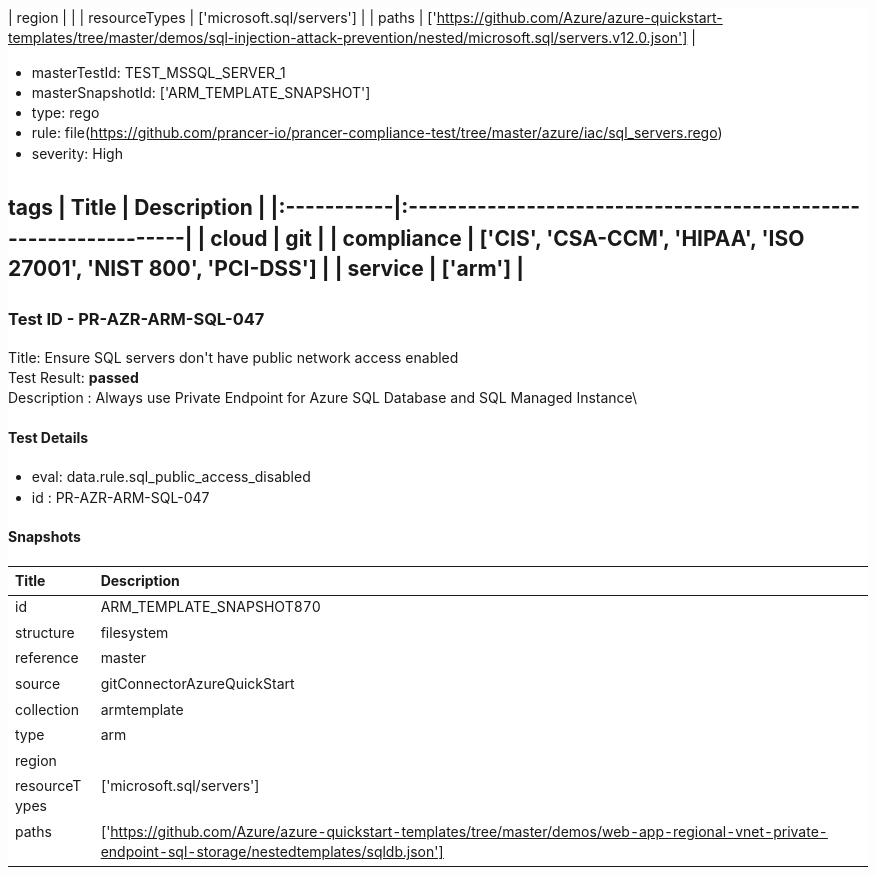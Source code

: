 | region        |                                                                                                                                                   |
| resourceTypes | ['microsoft.sql/servers']                                                                                                                         |
| paths         | ['https://github.com/Azure/azure-quickstart-templates/tree/master/demos/sql-injection-attack-prevention/nested/microsoft.sql/servers.v12.0.json'] |

- masterTestId: TEST_MSSQL_SERVER_1
- masterSnapshotId: ['ARM_TEMPLATE_SNAPSHOT']
- type: rego
- rule: file(https://github.com/prancer-io/prancer-compliance-test/tree/master/azure/iac/sql_servers.rego)
- severity: High

tags
| Title      | Description                                                     |
|:-----------|:----------------------------------------------------------------|
| cloud      | git                                                             |
| compliance | ['CIS', 'CSA-CCM', 'HIPAA', 'ISO 27001', 'NIST 800', 'PCI-DSS'] |
| service    | ['arm']                                                         |
----------------------------------------------------------------


### Test ID - PR-AZR-ARM-SQL-047
Title: Ensure SQL servers don't have public network access enabled\
Test Result: **passed**\
Description : Always use Private Endpoint for Azure SQL Database and SQL Managed Instance\

#### Test Details
- eval: data.rule.sql_public_access_disabled
- id : PR-AZR-ARM-SQL-047

#### Snapshots
| Title         | Description                                                                                                                                             |
|:--------------|:--------------------------------------------------------------------------------------------------------------------------------------------------------|
| id            | ARM_TEMPLATE_SNAPSHOT870                                                                                                                                |
| structure     | filesystem                                                                                                                                              |
| reference     | master                                                                                                                                                  |
| source        | gitConnectorAzureQuickStart                                                                                                                             |
| collection    | armtemplate                                                                                                                                             |
| type          | arm                                                                                                                                                     |
| region        |                                                                                                                                                         |
| resourceTypes | ['microsoft.sql/servers']                                                                                                                               |
| paths         | ['https://github.com/Azure/azure-quickstart-templates/tree/master/demos/web-app-regional-vnet-private-endpoint-sql-storage/nestedtemplates/sqldb.json'] |
